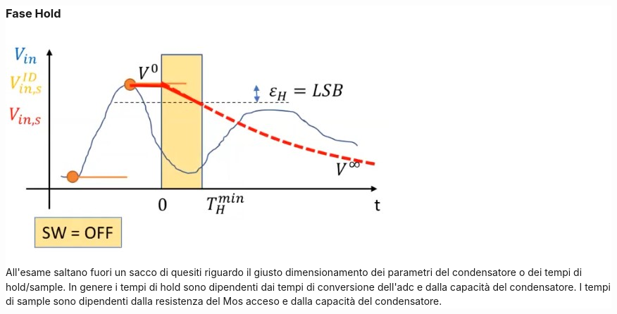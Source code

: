 
### Fase Hold
![sample and hold reale HOLD](sample%20and%20hold%20reale%20HOLD.jpg)

All'esame saltano fuori un sacco di quesiti riguardo il giusto dimensionamento dei parametri del condensatore o dei tempi di hold/sample. 
In genere i tempi di hold sono dipendenti dai tempi di conversione dell'adc e dalla capacità del condensatore. 
I tempi di sample sono dipendenti dalla resistenza del Mos acceso e dalla capacità del condensatore.